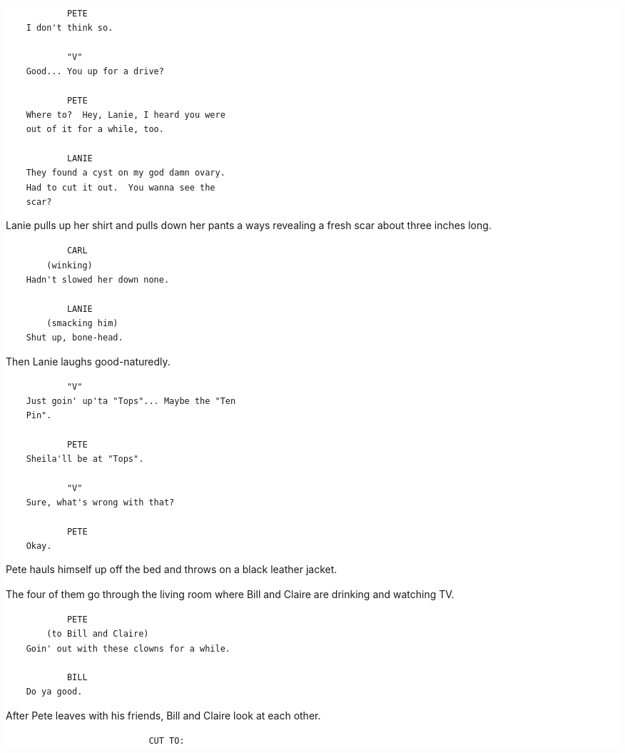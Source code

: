 				PETE
		I don't think so.

				"V"
		Good... You up for a drive?

				PETE
		Where to?  Hey, Lanie, I heard you were
		out of it for a while, too.

				LANIE
		They found a cyst on my god damn ovary.  
		Had to cut it out.  You wanna see the 
		scar?

Lanie pulls up her shirt and pulls down her pants a ways
revealing a fresh scar about three inches long.

				CARL
			(winking)
		Hadn't slowed her down none.

				LANIE
			(smacking him)
		Shut up, bone-head.

Then Lanie laughs good-naturedly.

				"V"
		Just goin' up'ta "Tops"... Maybe the "Ten
		Pin".

				PETE
		Sheila'll be at "Tops".

				"V"
		Sure, what's wrong with that?

				PETE
		Okay.

Pete hauls himself up off the bed and throws on a black
leather jacket.

The four of them go through the living room where Bill and 
Claire are drinking and watching TV.

				PETE
			(to Bill and Claire)
		Goin' out with these clowns for a while.

				BILL
		Do ya good.

After Pete leaves with his friends, Bill and Claire look at 
each other.

								CUT TO:
